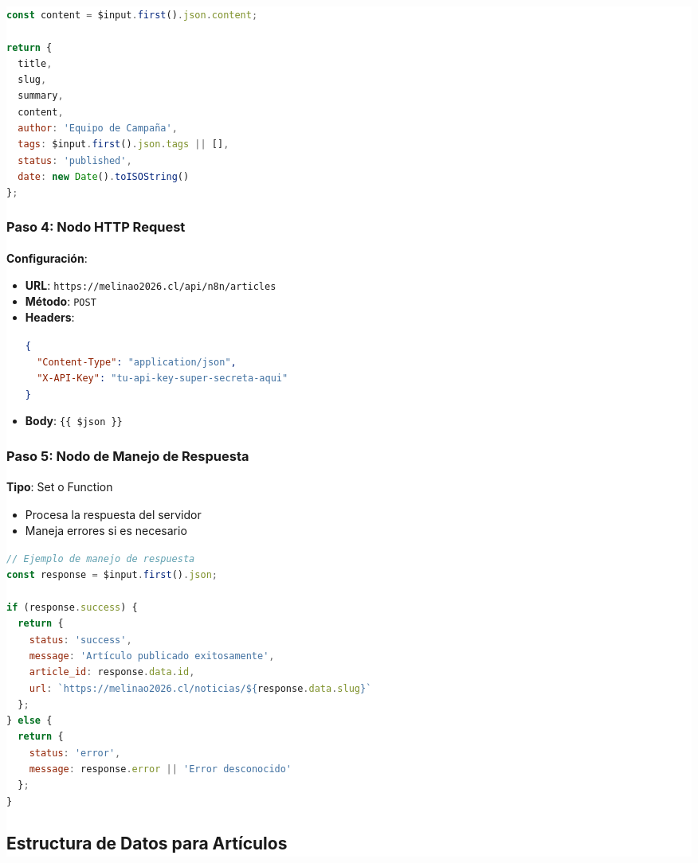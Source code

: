 ```javascript
const content = $input.first().json.content;

return {
  title,
  slug,
  summary,
  content,
  author: 'Equipo de Campaña',
  tags: $input.first().json.tags || [],
  status: 'published',
  date: new Date().toISOString()
};
```

### Paso 4: Nodo HTTP Request
**Configuración**:
- **URL**: `https://melinao2026.cl/api/n8n/articles`
- **Método**: `POST`
- **Headers**:
  ```json
  {
    "Content-Type": "application/json",
    "X-API-Key": "tu-api-key-super-secreta-aqui"
  }
  ```
- **Body**: `{{ $json }}`

### Paso 5: Nodo de Manejo de Respuesta
**Tipo**: Set o Function
- Procesa la respuesta del servidor
- Maneja errores si es necesario

```javascript
// Ejemplo de manejo de respuesta
const response = $input.first().json;

if (response.success) {
  return {
    status: 'success',
    message: 'Artículo publicado exitosamente',
    article_id: response.data.id,
    url: `https://melinao2026.cl/noticias/${response.data.slug}`
  };
} else {
  return {
    status: 'error',
    message: response.error || 'Error desconocido'
  };
}
```

## Estructura de Datos para Artículos
